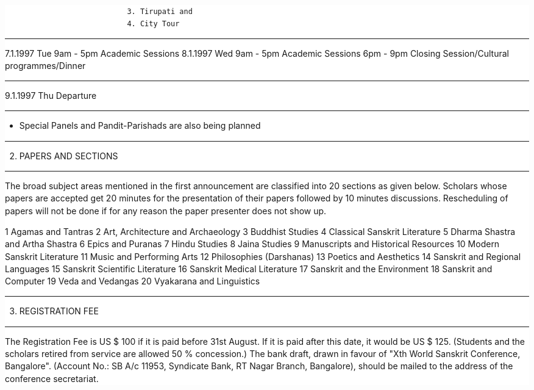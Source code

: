                                 3. Tirupati and
                                4. City Tour
__________________________________________________________________
7.1.1997  Tue   9am - 5pm       Academic Sessions
8.1.1997  Wed   9am - 5pm       Academic Sessions
                6pm - 9pm       Closing Session/Cultural programmes/Dinner
__________________________________________________________________
9.1.1997  Thu                           Departure
__________________________________________________________________
* Special Panels and Pandit-Parishads are also being planned


--------------------------------------------
2.  PAPERS AND SECTIONS
-------------------------------------------

The broad subject areas mentioned  in the  first announcement  are
classified into 20 sections as given below. Scholars whose  papers are
accepted get 20 minutes for the presentation of their  papers followed
by 10 minutes discussions.  Rescheduling  of papers  will not be done if
for any reason the  paper presenter  does not  show up.

1    Agamas and Tantras
2    Art, Architecture and Archaeology
3    Buddhist Studies
4    Classical Sanskrit Literature
5    Dharma Shastra and Artha Shastra
6    Epics and Puranas
7    Hindu Studies
8    Jaina Studies
9    Manuscripts and Historical Resources
10  Modern Sanskrit Literature
11  Music and Performing Arts
12  Philosophies (Darshanas)
13  Poetics and Aesthetics
14  Sanskrit and Regional Languages
15  Sanskrit Scientific Literature
16  Sanskrit Medical Literature
17  Sanskrit and the Environment
18  Sanskrit and Computer
19  Veda and Vedangas
20  Vyakarana and Linguistics

------------------------------------
3. REGISTRATION FEE
-----------------------------------

The Registration Fee is US $ 100 if it is paid before 31st August. If it
is paid after this date, it would be  US $  125.   (Students and  the
scholars  retired  from   service  are   allowed  50 % concession.)
The  bank  draft, drawn  in favour  of "Xth  World Sanskrit  Conference,
Bangalore".   (Account No.:  SB A/c  11953, Syndicate Bank, RT Nagar
Branch, Bangalore), should be mailed  to the address of the conference
secretariat.
